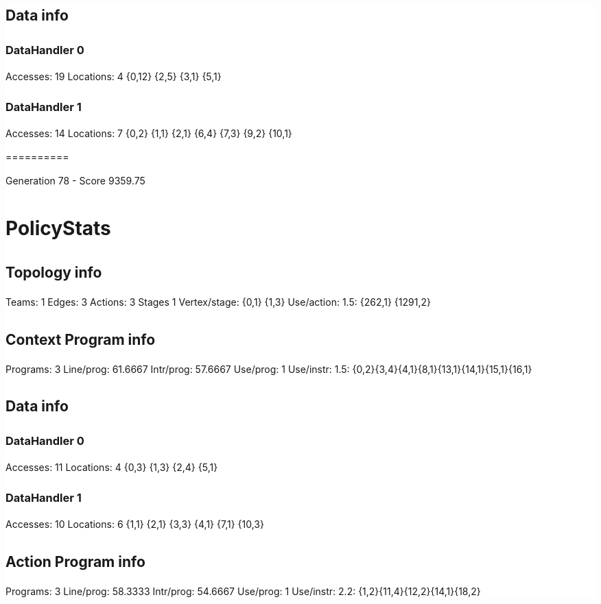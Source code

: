 ## Data info

### DataHandler 0
Accesses:	19
Locations:	4
{0,12} {2,5} {3,1} {5,1} 

### DataHandler 1
Accesses:	14
Locations:	7
{0,2} {1,1} {2,1} {6,4} {7,3} {9,2} {10,1} 



==========

Generation 78 - Score 9359.75

# PolicyStats
## Topology info
Teams:		1
Edges:		3
Actions:	3
Stages		1
Vertex/stage:	{0,1} {1,3} 
Use/action:	1.5: {262,1} {1291,2} 

## Context Program info
Programs:	3
Line/prog:	61.6667
Intr/prog:	57.6667
Use/prog:	1
Use/instr:	1.5: {0,2}{3,4}{4,1}{8,1}{13,1}{14,1}{15,1}{16,1}

## Data info

### DataHandler 0
Accesses:	11
Locations:	4
{0,3} {1,3} {2,4} {5,1} 

### DataHandler 1
Accesses:	10
Locations:	6
{1,1} {2,1} {3,3} {4,1} {7,1} {10,3} 



## Action Program info
Programs:	3
Line/prog:	58.3333
Intr/prog:	54.6667
Use/prog:	1
Use/instr:	2.2: {1,2}{11,4}{12,2}{14,1}{18,2}
